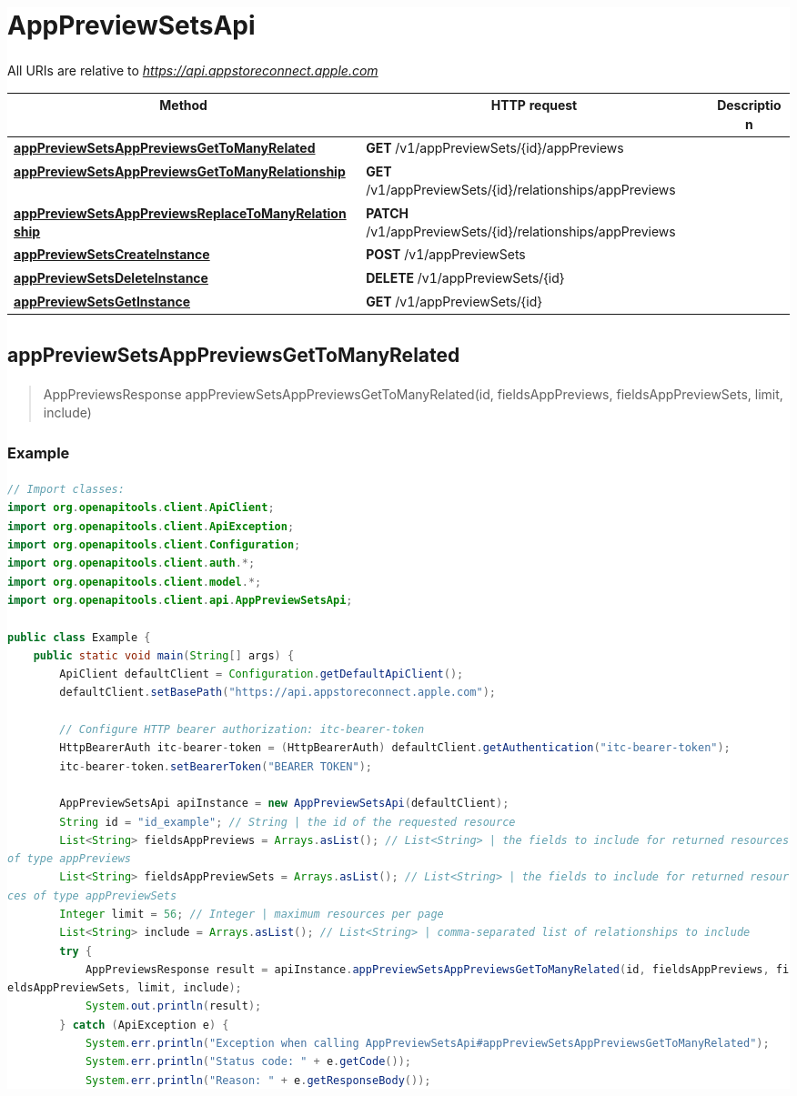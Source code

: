 # AppPreviewSetsApi

All URIs are relative to *https://api.appstoreconnect.apple.com*

| Method | HTTP request | Description |
|------------- | ------------- | -------------|
| [**appPreviewSetsAppPreviewsGetToManyRelated**](AppPreviewSetsApi.md#appPreviewSetsAppPreviewsGetToManyRelated) | **GET** /v1/appPreviewSets/{id}/appPreviews |  |
| [**appPreviewSetsAppPreviewsGetToManyRelationship**](AppPreviewSetsApi.md#appPreviewSetsAppPreviewsGetToManyRelationship) | **GET** /v1/appPreviewSets/{id}/relationships/appPreviews |  |
| [**appPreviewSetsAppPreviewsReplaceToManyRelationship**](AppPreviewSetsApi.md#appPreviewSetsAppPreviewsReplaceToManyRelationship) | **PATCH** /v1/appPreviewSets/{id}/relationships/appPreviews |  |
| [**appPreviewSetsCreateInstance**](AppPreviewSetsApi.md#appPreviewSetsCreateInstance) | **POST** /v1/appPreviewSets |  |
| [**appPreviewSetsDeleteInstance**](AppPreviewSetsApi.md#appPreviewSetsDeleteInstance) | **DELETE** /v1/appPreviewSets/{id} |  |
| [**appPreviewSetsGetInstance**](AppPreviewSetsApi.md#appPreviewSetsGetInstance) | **GET** /v1/appPreviewSets/{id} |  |



## appPreviewSetsAppPreviewsGetToManyRelated

> AppPreviewsResponse appPreviewSetsAppPreviewsGetToManyRelated(id, fieldsAppPreviews, fieldsAppPreviewSets, limit, include)



### Example

```java
// Import classes:
import org.openapitools.client.ApiClient;
import org.openapitools.client.ApiException;
import org.openapitools.client.Configuration;
import org.openapitools.client.auth.*;
import org.openapitools.client.model.*;
import org.openapitools.client.api.AppPreviewSetsApi;

public class Example {
    public static void main(String[] args) {
        ApiClient defaultClient = Configuration.getDefaultApiClient();
        defaultClient.setBasePath("https://api.appstoreconnect.apple.com");
        
        // Configure HTTP bearer authorization: itc-bearer-token
        HttpBearerAuth itc-bearer-token = (HttpBearerAuth) defaultClient.getAuthentication("itc-bearer-token");
        itc-bearer-token.setBearerToken("BEARER TOKEN");

        AppPreviewSetsApi apiInstance = new AppPreviewSetsApi(defaultClient);
        String id = "id_example"; // String | the id of the requested resource
        List<String> fieldsAppPreviews = Arrays.asList(); // List<String> | the fields to include for returned resources of type appPreviews
        List<String> fieldsAppPreviewSets = Arrays.asList(); // List<String> | the fields to include for returned resources of type appPreviewSets
        Integer limit = 56; // Integer | maximum resources per page
        List<String> include = Arrays.asList(); // List<String> | comma-separated list of relationships to include
        try {
            AppPreviewsResponse result = apiInstance.appPreviewSetsAppPreviewsGetToManyRelated(id, fieldsAppPreviews, fieldsAppPreviewSets, limit, include);
            System.out.println(result);
        } catch (ApiException e) {
            System.err.println("Exception when calling AppPreviewSetsApi#appPreviewSetsAppPreviewsGetToManyRelated");
            System.err.println("Status code: " + e.getCode());
            System.err.println("Reason: " + e.getResponseBody());
```